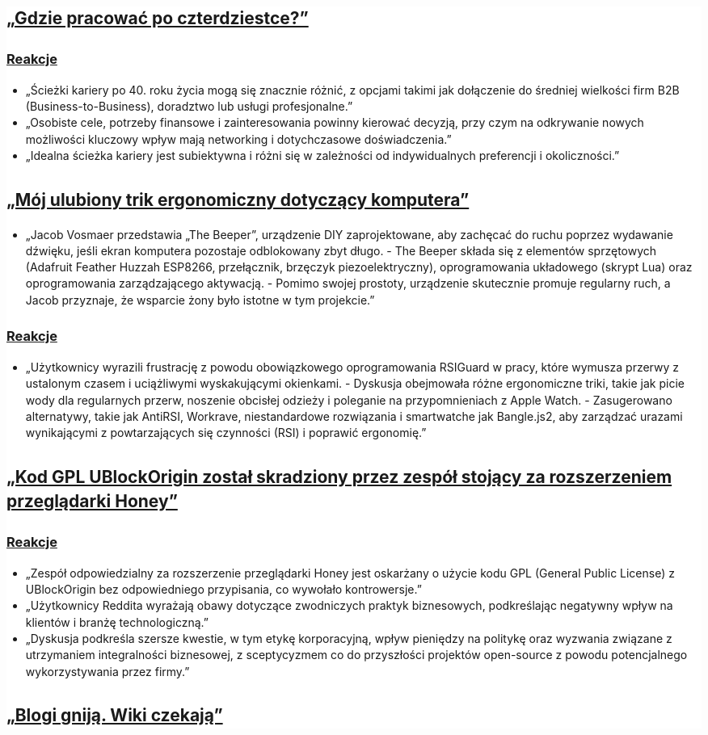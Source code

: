 ## [„Gdzie pracować po czterdziestce?”](https://news.ycombinator.com/item?id=42573875)

### [Reakcje](https://news.ycombinator.com/item?id=42573875)

- „Ścieżki kariery po 40. roku życia mogą się znacznie różnić, z opcjami takimi jak dołączenie do średniej wielkości firm B2B (Business-to-Business), doradztwo lub usługi profesjonalne.”
- „Osobiste cele, potrzeby finansowe i zainteresowania powinny kierować decyzją, przy czym na odkrywanie nowych możliwości kluczowy wpływ mają networking i dotychczasowe doświadczenia.”
- „Idealna ścieżka kariery jest subiektywna i różni się w zależności od indywidualnych preferencji i okoliczności.”

## [„Mój ulubiony trik ergonomiczny dotyczący komputera”](https://blog.jacobvosmaer.nl/0036-beeper/)

- „Jacob Vosmaer przedstawia „The Beeper”, urządzenie DIY zaprojektowane, aby zachęcać do ruchu poprzez wydawanie dźwięku, jeśli ekran komputera pozostaje odblokowany zbyt długo. - The Beeper składa się z elementów sprzętowych (Adafruit Feather Huzzah ESP8266, przełącznik, brzęczyk piezoelektryczny), oprogramowania układowego (skrypt Lua) oraz oprogramowania zarządzającego aktywacją. - Pomimo swojej prostoty, urządzenie skutecznie promuje regularny ruch, a Jacob przyznaje, że wsparcie żony było istotne w tym projekcie.”

### [Reakcje](https://news.ycombinator.com/item?id=42569109)

- „Użytkownicy wyrazili frustrację z powodu obowiązkowego oprogramowania RSIGuard w pracy, które wymusza przerwy z ustalonym czasem i uciążliwymi wyskakującymi okienkami. - Dyskusja obejmowała różne ergonomiczne triki, takie jak picie wody dla regularnych przerw, noszenie obcisłej odzieży i poleganie na przypomnieniach z Apple Watch. - Zasugerowano alternatywy, takie jak AntiRSI, Workrave, niestandardowe rozwiązania i smartwatche jak Bangle.js2, aby zarządzać urazami wynikającymi z powtarzających się czynności (RSI) i poprawić ergonomię.”

## [„Kod GPL UBlockOrigin został skradziony przez zespół stojący za rozszerzeniem przeglądarki Honey”](https://old.reddit.com/r/uBlockOrigin/comments/1hr6xjc/ubo_quick_filters_list_being_stolen_by_team/)

### [Reakcje](https://news.ycombinator.com/item?id=42576443)

- „Zespół odpowiedzialny za rozszerzenie przeglądarki Honey jest oskarżany o użycie kodu GPL (General Public License) z UBlockOrigin bez odpowiedniego przypisania, co wywołało kontrowersje.”
- „Użytkownicy Reddita wyrażają obawy dotyczące zwodniczych praktyk biznesowych, podkreślając negatywny wpływ na klientów i branżę technologiczną.”
- „Dyskusja podkreśla szersze kwestie, w tym etykę korporacyjną, wpływ pieniędzy na politykę oraz wyzwania związane z utrzymaniem integralności biznesowej, z sceptycyzmem co do przyszłości projektów open-source z powodu potencjalnego wykorzystywania przez firmy.”

## [„Blogi gniją. Wiki czekają”](https://j3s.sh/thought/blogs-rot-wikis-wait.html)
